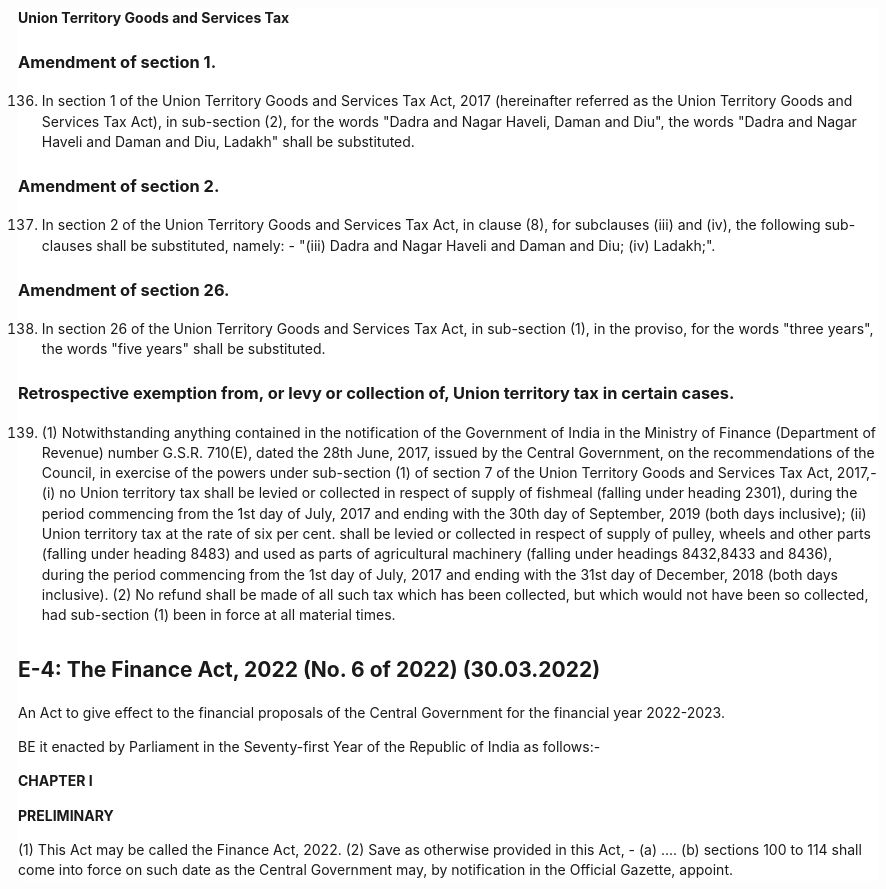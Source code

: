 **Union Territory Goods and Services Tax**

### Amendment of section 1.

136. In section 1 of the Union Territory Goods and Services Tax Act, 2017 (hereinafter referred as the Union Territory Goods and Services Tax Act), in sub-section (2), for the words "Dadra and Nagar Haveli, Daman and Diu", the words "Dadra and Nagar Haveli and Daman and Diu, Ladakh" shall be substituted.


### Amendment of section 2. 

137. In section 2 of the Union Territory Goods and Services Tax Act, in clause (8), for subclauses (iii) and (iv), the following sub-clauses shall be substituted, namely: -
"(iii) Dadra and Nagar Haveli and Daman and Diu;
(iv) Ladakh;".

### Amendment of section 26.

138. In section 26 of the Union Territory Goods and Services Tax Act, in sub-section (1), in the proviso, for the words "three years", the words "five years" shall be substituted.

### Retrospective exemption from, or levy or collection of, Union territory tax in certain cases.
139. (1) Notwithstanding anything contained in the notification of the Government of India in the Ministry of Finance (Department of Revenue) number G.S.R. 710(E), dated the 28th June, 2017, issued by the Central Government, on the recommendations of the Council, in exercise of the powers under sub-section (1) of section 7 of the Union Territory Goods and Services Tax Act, 2017,-
    (i) no Union territory tax shall be levied or collected in respect of supply of fishmeal (falling under heading 2301), during the period commencing from the 1st day of July, 2017 and ending with the 30th day of September, 2019 (both days inclusive);
    (ii) Union territory tax at the rate of six per cent. shall be levied or collected in respect of supply of pulley, wheels and other parts (falling under heading 8483) and used as parts of agricultural machinery (falling under headings 8432,8433 and 8436), during the period commencing from the 1st day of July, 2017 and ending with the 31st day of December, 2018 (both days inclusive).
(2) No refund shall be made of all such tax which has been collected, but which would not have been so collected, had sub-section (1) been in force at all material times.

## E-4: The Finance Act, 2022 (No. 6 of 2022) (30.03.2022)

An Act to give effect to the financial proposals of the Central Government for the financial year 2022-2023.

BE it enacted by Parliament in the Seventy-first Year of the Republic of India as follows:-

**CHAPTER I**

**PRELIMINARY**

(1) This Act may be called the Finance Act, 2022.
(2) Save as otherwise provided in this Act, -
(a) ....
(b) sections 100 to 114 shall come into force on such date as the Central Government may, by notification in the Official Gazette, appoint.
